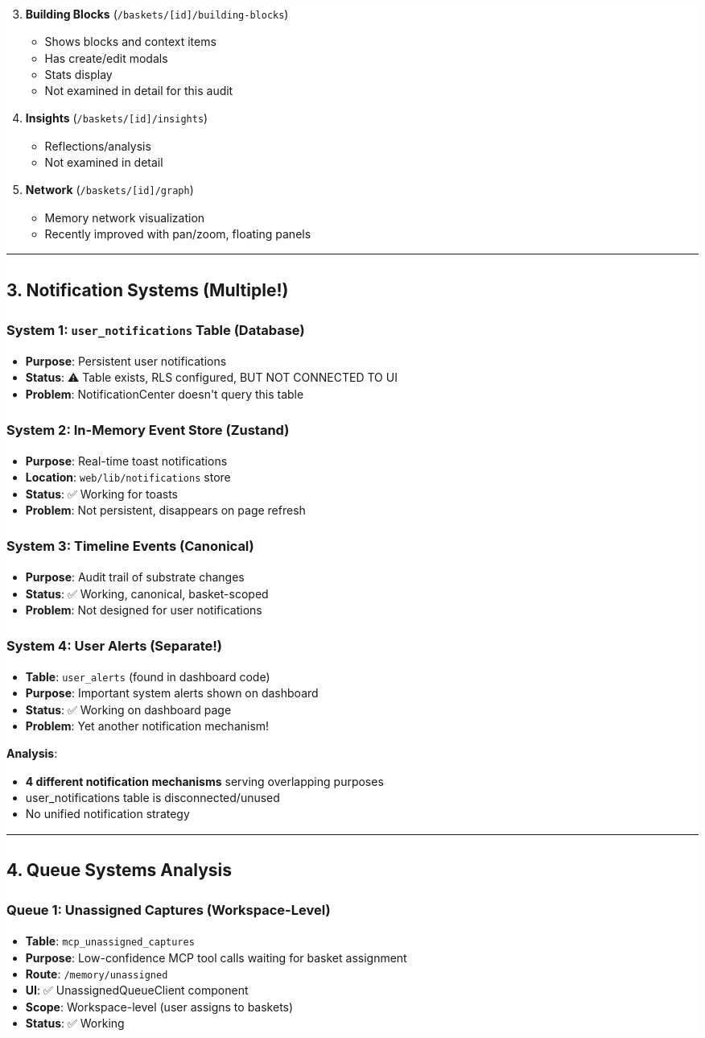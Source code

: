 3. **Building Blocks** (`/baskets/[id]/building-blocks`)
   - Shows blocks and context items
   - Has create/edit modals
   - Stats display
   - Not examined in detail for this audit

4. **Insights** (`/baskets/[id]/insights`)
   - Reflections/analysis
   - Not examined in detail

5. **Network** (`/baskets/[id]/graph`)
   - Memory network visualization
   - Recently improved with pan/zoom, floating panels

---

## 3. Notification Systems (Multiple!)

### System 1: `user_notifications` Table (Database)
- **Purpose**: Persistent user notifications
- **Status**: ⚠️ Table exists, RLS configured, BUT NOT CONNECTED TO UI
- **Problem**: NotificationCenter doesn't query this table

### System 2: In-Memory Event Store (Zustand)
- **Purpose**: Real-time toast notifications
- **Location**: `web/lib/notifications` store
- **Status**: ✅ Working for toasts
- **Problem**: Not persistent, disappears on page refresh

### System 3: Timeline Events (Canonical)
- **Purpose**: Audit trail of substrate changes
- **Status**: ✅ Working, canonical, basket-scoped
- **Problem**: Not designed for user notifications

### System 4: User Alerts (Separate!)
- **Table**: `user_alerts` (found in dashboard code)
- **Purpose**: Important system alerts shown on dashboard
- **Status**: ✅ Working on dashboard page
- **Problem**: Yet another notification mechanism!

**Analysis**:
- **4 different notification mechanisms** serving overlapping purposes
- user_notifications table is disconnected/unused
- No unified notification strategy

---

## 4. Queue Systems Analysis

### Queue 1: Unassigned Captures (Workspace-Level)
- **Table**: `mcp_unassigned_captures`
- **Purpose**: Low-confidence MCP tool calls waiting for basket assignment
- **Route**: `/memory/unassigned`
- **UI**: ✅ UnassignedQueueClient component
- **Scope**: Workspace-level (user assigns to baskets)
- **Status**: ✅ Working
